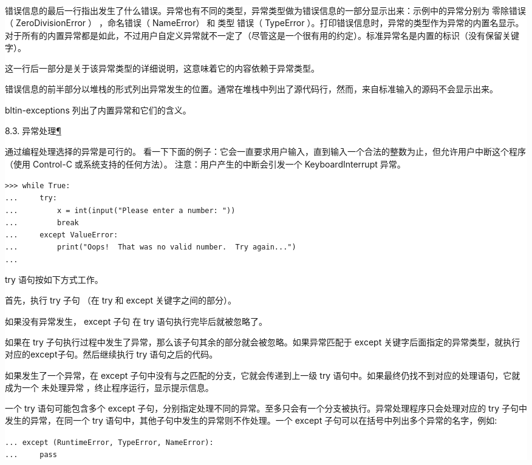 




错误信息的最后一行指出发生了什么错误。异常也有不同的类型，异常类型做为错误信息的一部分显示出来：示例中的异常分别为 零除错误（ ZeroDivisionError ） ，命名错误（ NameError） 和 类型 错误（ TypeError ）。打印错误信息时，异常的类型作为异常的内置名显示。对于所有的内置异常都是如此，不过用户自定义异常就不一定了（尽管这是一个很有用的约定）。标准异常名是内置的标识（没有保留关键字）。


这一行后一部分是关于该异常类型的详细说明，这意味着它的内容依赖于异常类型。


错误信息的前半部分以堆栈的形式列出异常发生的位置。通常在堆栈中列出了源代码行，然而，来自标准输入的源码不会显示出来。


bltin-exceptions 列出了内置异常和它们的含义。





<span id="tut-handling" ></span>
8.3. 异常处理[¶](#tut-handling)

通过编程处理选择的异常是可行的。 看一下下面的例子：它会一直要求用户输入，直到输入一个合法的整数为止，但允许用户中断这个程序（使用 Control-C 或系统支持的任何方法）。 注意：用户产生的中断会引发一个 KeyboardInterrupt 异常。




```
>>> while True:
...     try:
...         x = int(input("Please enter a number: "))
...         break
...     except ValueError:
...         print("Oops!  That was no valid number.  Try again...")
...

```






try 语句按如下方式工作。



首先，执行 try 子句 （在 try 和 except 关键字之间的部分）。

如果没有异常发生， except 子句 在 try 语句执行完毕后就被忽略了。

如果在 try 子句执行过程中发生了异常，那么该子句其余的部分就会被忽略。如果异常匹配于 except 关键字后面指定的异常类型，就执行对应的except子句。然后继续执行 try 语句之后的代码。

如果发生了一个异常，在 except 子句中没有与之匹配的分支，它就会传递到上一级 try  语句中。如果最终仍找不到对应的处理语句，它就成为一个 未处理异常 ，终止程序运行，显示提示信息。


一个 try 语句可能包含多个 except 子句，分别指定处理不同的异常。至多只会有一个分支被执行。异常处理程序只会处理对应的 try 子句中发生的异常，在同一个 try  语句中，其他子句中发生的异常则不作处理。一个 except 子句可以在括号中列出多个异常的名字，例如:




```
... except (RuntimeError, TypeError, NameError):
...     pass

```
